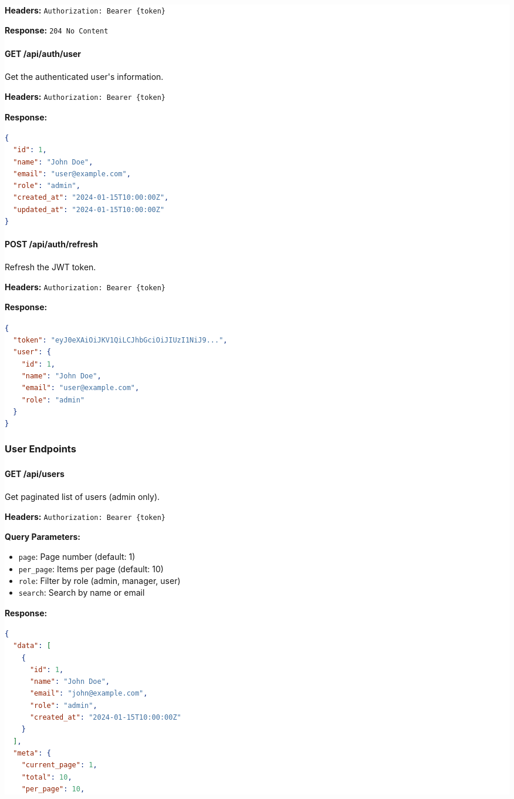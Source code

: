 **Headers:** `Authorization: Bearer {token}`

**Response:** `204 No Content`

#### GET /api/auth/user
Get the authenticated user's information.

**Headers:** `Authorization: Bearer {token}`

**Response:**
```json
{
  "id": 1,
  "name": "John Doe",
  "email": "user@example.com",
  "role": "admin",
  "created_at": "2024-01-15T10:00:00Z",
  "updated_at": "2024-01-15T10:00:00Z"
}
```

#### POST /api/auth/refresh
Refresh the JWT token.

**Headers:** `Authorization: Bearer {token}`

**Response:**
```json
{
  "token": "eyJ0eXAiOiJKV1QiLCJhbGciOiJIUzI1NiJ9...",
  "user": {
    "id": 1,
    "name": "John Doe",
    "email": "user@example.com",
    "role": "admin"
  }
}
```

### User Endpoints

#### GET /api/users
Get paginated list of users (admin only).

**Headers:** `Authorization: Bearer {token}`

**Query Parameters:**
- `page`: Page number (default: 1)
- `per_page`: Items per page (default: 10)
- `role`: Filter by role (admin, manager, user)
- `search`: Search by name or email

**Response:**
```json
{
  "data": [
    {
      "id": 1,
      "name": "John Doe",
      "email": "john@example.com",
      "role": "admin",
      "created_at": "2024-01-15T10:00:00Z"
    }
  ],
  "meta": {
    "current_page": 1,
    "total": 10,
    "per_page": 10,
```